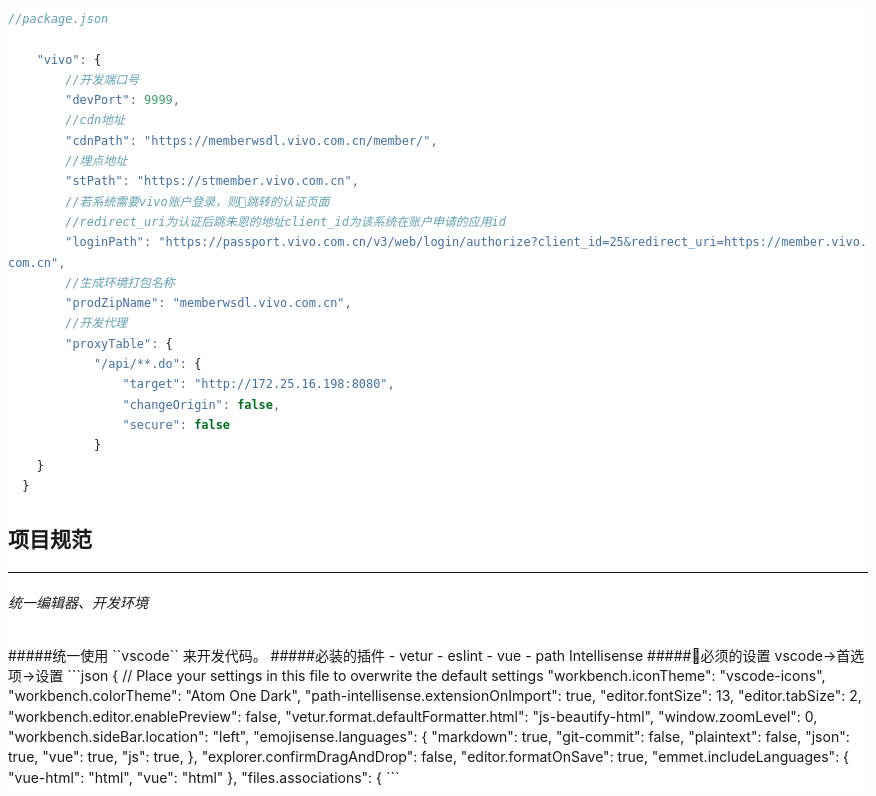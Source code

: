 ```javascript
//package.json

    "vivo": {
        //开发端口号
        "devPort": 9999,
        //cdn地址
        "cdnPath": "https://memberwsdl.vivo.com.cn/member/",
        //埋点地址
        "stPath": "https://stmember.vivo.com.cn",
        //若系统需要vivo账户登录，则跳转的认证页面
        //redirect_uri为认证后跳朱恩的地址client_id为该系统在账户申请的应用id
        "loginPath": "https://passport.vivo.com.cn/v3/web/login/authorize?client_id=25&redirect_uri=https://member.vivo.com.cn",
        //生成环境打包名称
        "prodZipName": "memberwsdl.vivo.com.cn",
        //开发代理
        "proxyTable": {
            "/api/**.do": {
                "target": "http://172.25.16.198:8080",
                "changeOrigin": false,
                "secure": false
            }
    }
  }
```
<h2 id='3'> 项目规范 </h2>

---

<h6 id='3.1'>统一编辑器、开发环境</h6>
#####统一使用  ``vscode``  来开发代码。
#####必装的插件
- vetur
- eslint
- vue
- path Intellisense
#####必须的设置 vscode->首选项->设置
```json
{
	// Place your settings in this file to overwrite the default settings
	"workbench.iconTheme": "vscode-icons",
	"workbench.colorTheme": "Atom One Dark",
	"path-intellisense.extensionOnImport": true,
	"editor.fontSize": 13,
	"editor.tabSize": 2,
	"workbench.editor.enablePreview": false,
	"vetur.format.defaultFormatter.html": "js-beautify-html",
	"window.zoomLevel": 0,
	"workbench.sideBar.location": "left",
	"emojisense.languages": {
		"markdown": true,
		"git-commit": false,
		"plaintext": false,
		"json": true,
		"vue": true,
		"js": true,
	},
	"explorer.confirmDragAndDrop": false,
	"editor.formatOnSave": true,
	"emmet.includeLanguages": {
		"vue-html": "html",
		"vue": "html"
	},
	"files.associations": {
```